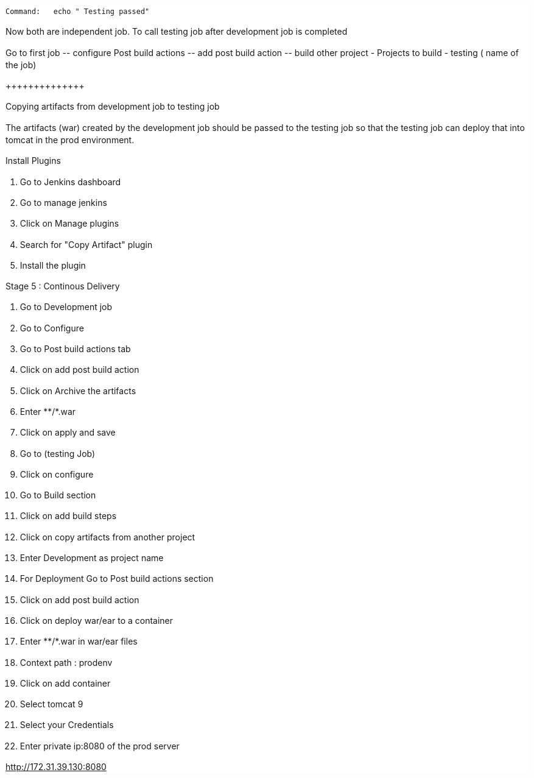 	Command:   echo " Testing passed"



Now both are independent job.
To call testing job  after development job is completed

Go to first job  --  configure 
Post build actions -- add post build action -- build other project - 
Projects to build - testing ( name of the job)

++++++++++++++


Copying artifacts from development job to testing job

The artifacts (war) created by the development job should be passed to the testing job so that the testing job can deploy that into tomcat in the prod environment.


Install Plugins

1) Go to Jenkins dashboard

2) Go to manage jenkins

3) Click on Manage plugins

4) Search for "Copy Artifact"  plugin

5) Install the plugin

Stage 5 : Continous Delivery

1) Go to Development job 

2) Go to Configure

3) Go to Post build actions tab

4) Click on add post build action

5) Click on Archive the artifacts

6) Enter **/*.war

7) Click on apply and save

8) Go to (testing Job)

9) Click on configure

10) Go to Build section

11) Click on add build steps

12) Click on copy artifacts from another project

13) Enter Development as project name

14) For Deployment Go to Post build actions section

15) Click on add post build action

16) Click on deploy war/ear to a container

17) Enter **/*.war in war/ear files

18) Context path : prodenv

19) Click on add container 

20) Select tomcat 9

21) Select your Credentials

22) Enter private ip:8080 of the prod server

http://172.31.39.130:8080



